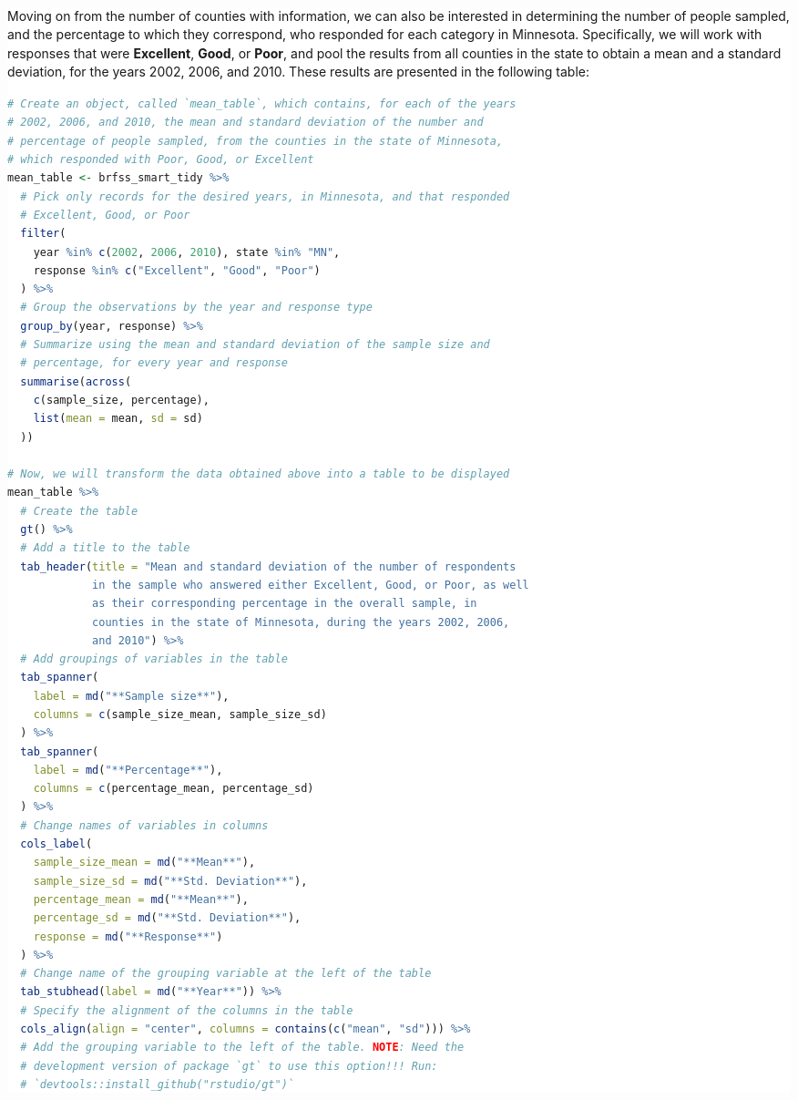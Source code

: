 Moving on from the number of counties with information, we can also be
interested in determining the number of people sampled, and the
percentage to which they correspond, who responded for each category in
Minnesota. Specifically, we will work with responses that were
**Excellent**, **Good**, or **Poor**, and pool the results from all
counties in the state to obtain a mean and a standard deviation, for the
years 2002, 2006, and 2010. These results are presented in the following
table:

``` r
# Create an object, called `mean_table`, which contains, for each of the years
# 2002, 2006, and 2010, the mean and standard deviation of the number and
# percentage of people sampled, from the counties in the state of Minnesota,
# which responded with Poor, Good, or Excellent
mean_table <- brfss_smart_tidy %>%
  # Pick only records for the desired years, in Minnesota, and that responded
  # Excellent, Good, or Poor
  filter(
    year %in% c(2002, 2006, 2010), state %in% "MN",
    response %in% c("Excellent", "Good", "Poor")
  ) %>%
  # Group the observations by the year and response type
  group_by(year, response) %>%
  # Summarize using the mean and standard deviation of the sample size and
  # percentage, for every year and response
  summarise(across(
    c(sample_size, percentage),
    list(mean = mean, sd = sd)
  ))

# Now, we will transform the data obtained above into a table to be displayed
mean_table %>%
  # Create the table
  gt() %>%
  # Add a title to the table
  tab_header(title = "Mean and standard deviation of the number of respondents
             in the sample who answered either Excellent, Good, or Poor, as well
             as their corresponding percentage in the overall sample, in
             counties in the state of Minnesota, during the years 2002, 2006,
             and 2010") %>%
  # Add groupings of variables in the table
  tab_spanner(
    label = md("**Sample size**"),
    columns = c(sample_size_mean, sample_size_sd)
  ) %>%
  tab_spanner(
    label = md("**Percentage**"),
    columns = c(percentage_mean, percentage_sd)
  ) %>%
  # Change names of variables in columns
  cols_label(
    sample_size_mean = md("**Mean**"),
    sample_size_sd = md("**Std. Deviation**"),
    percentage_mean = md("**Mean**"),
    percentage_sd = md("**Std. Deviation**"),
    response = md("**Response**")
  ) %>%
  # Change name of the grouping variable at the left of the table
  tab_stubhead(label = md("**Year**")) %>%
  # Specify the alignment of the columns in the table
  cols_align(align = "center", columns = contains(c("mean", "sd"))) %>%
  # Add the grouping variable to the left of the table. NOTE: Need the
  # development version of package `gt` to use this option!!! Run:
  # `devtools::install_github("rstudio/gt")`
```